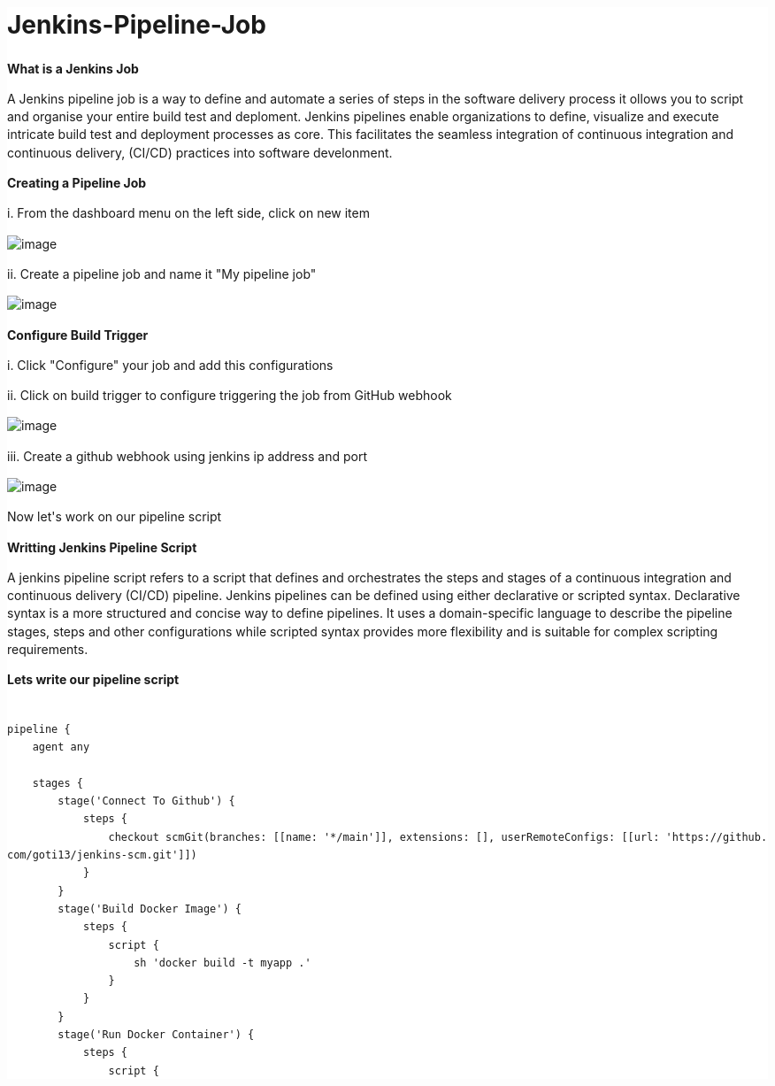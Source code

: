# Jenkins-Pipeline-Job
**What is a Jenkins Job**

A Jenkins pipeline job is a way to define and automate a series of steps in the software delivery process it ollows you to script and organise your entire build test and deploment. 
Jenkins pipelines enable organizations to define, visualize and execute intricate build test and deployment processes as core. This facilitates the seamless integration of continuous integration and continuous delivery, (CI/CD) practices into software develonment.

**Creating a Pipeline Job**

i. From the dashboard menu on the left side, click on new item

<img width="1439" alt="image" src="https://github.com/user-attachments/assets/cbc2e63e-8eb2-4674-803b-6935c477250b" />

ii. Create a pipeline job and name it "My pipeline job"

<img width="1439" alt="image" src="https://github.com/user-attachments/assets/5c423a6c-0758-47be-bec5-af591a6e0d44" />


**Configure Build Trigger**

i. Click "Configure" your job and add this configurations

ii. Click on build trigger to configure triggering the job from GitHub webhook

<img width="1048" alt="image" src="https://github.com/user-attachments/assets/b266e5e8-11eb-4435-ab9b-57ee911244ba" />


iii. Create a github webhook using jenkins ip address and port

<img width="1178" alt="image" src="https://github.com/user-attachments/assets/f799e949-7ec7-4af9-95db-00e7d596697d" />

Now let's work on our pipeline script

**Writting Jenkins Pipeline Script**

A jenkins pipeline script refers to a script that defines and orchestrates the steps and stages of a continuous integration and continuous delivery (CI/CD) pipeline. Jenkins pipelines can be defined using either declarative or scripted syntax. Declarative syntax is a more structured and concise way to define pipelines. It uses a domain-specific language to describe the pipeline stages, steps
and other configurations while scripted syntax provides more flexibility and is suitable for complex scripting requirements.

**Lets write our pipeline script**

```

pipeline {
    agent any

    stages {
        stage('Connect To Github') {
            steps {
                checkout scmGit(branches: [[name: '*/main']], extensions: [], userRemoteConfigs: [[url: 'https://github.com/goti13/jenkins-scm.git']])
            }
        }
        stage('Build Docker Image') {
            steps {
                script {
                    sh 'docker build -t myapp .'
                }
            }
        }
        stage('Run Docker Container') {
            steps {
                script {
```